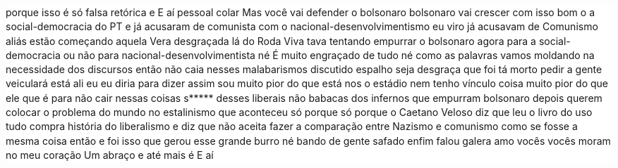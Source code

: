 porque isso é só falsa retórica e E aí
pessoal colar Mas você vai defender o
bolsonaro bolsonaro vai crescer com isso
bom o a social-democracia do PT e já
acusaram de comunista com o
nacional-desenvolvimentismo
eu viro já acusavam de Comunismo aliás
estão começando aquela Vera desgraçada
lá do Roda Viva tava tentando empurrar o
bolsonaro agora para a social-democracia
ou não para nacional-desenvolvimentista
né É muito engraçado de tudo né como as
palavras vamos moldando na necessidade
dos discursos então não caia nesses
malabarismos discutido espalho seja
desgraça que foi tá morto pedir a gente
veiculará está ali eu eu diria para
dizer assim sou muito pior do que está
nos o estádio nem tenho vínculo coisa
muito pior do que ele que é para não
cair nessas coisas s***** desses
liberais não babacas dos infernos que
empurram bolsonaro depois querem colocar
o problema do mundo no estalinismo que
aconteceu só porque só porque o Caetano
Veloso diz que leu o livro do uso tudo
compra história do liberalismo e diz que
não aceita fazer a comparação entre
Nazismo e comunismo como se fosse a
mesma coisa então
e foi isso que gerou esse grande burro
né bando de gente safado enfim falou
galera amo vocês vocês moram no meu
coração Um abraço e até mais é
E aí